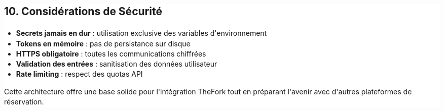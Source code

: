 ## 10. Considérations de Sécurité

- **Secrets jamais en dur** : utilisation exclusive des variables d'environnement
- **Tokens en mémoire** : pas de persistance sur disque
- **HTTPS obligatoire** : toutes les communications chiffrées
- **Validation des entrées** : sanitisation des données utilisateur
- **Rate limiting** : respect des quotas API

Cette architecture offre une base solide pour l'intégration TheFork tout en préparant l'avenir avec d'autres plateformes de réservation.